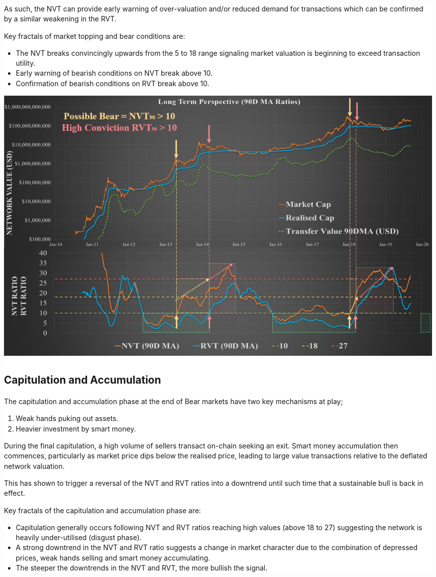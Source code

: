 As such, the NVT can provide early warning of over-valuation and/or reduced demand for transactions which can be confirmed by a similar weakening in the RVT.

Key fractals of market topping and bear conditions are:
- The NVT breaks convincingly upwards from the 5 to 18 range signaling market valuation is beginning to exceed transaction utility. 
- Early warning of bearish conditions on NVT break above 10.
- Confirmation of bearish conditions on RVT break above 10.

![NVT and RVT Long Term view - Potential Bear Market](images/09_chart_lt_bearmarket.png)

## Capitulation and Accumulation

The capitulation and accumulation phase at the end of Bear markets have two key mechanisms at play; 
1. Weak hands puking out assets. 
2. Heavier investment by smart money.

During the final capitulation, a high volume of sellers transact on-chain seeking an exit. Smart money accumulation then commences, particularly as market price dips below the realised price, leading to large value transactions relative to the deflated network valuation.

This has shown to trigger a reversal of the NVT and RVT ratios into a downtrend until such time that a sustainable bull is back in effect.

Key fractals of the capitulation and accumulation phase are:
- Capitulation generally occurs following NVT and RVT ratios reaching high values (above 18 to 27) suggesting the network is heavily under-utilised (disgust phase).
- A strong downtrend in the NVT and RVT ratio suggests a change in market character due to the combination of depressed prices, weak hands selling and smart money accumulating.
- The steeper the downtrends in the NVT and RVT, the more bullish the signal.
